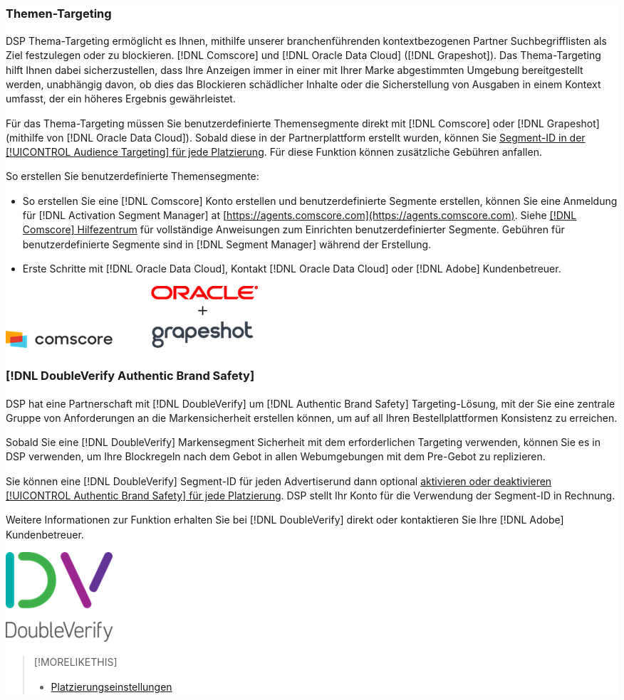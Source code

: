 ### Themen-Targeting

DSP Thema-Targeting ermöglicht es Ihnen, mithilfe unserer branchenführenden kontextbezogenen Partner Suchbegrifflisten als Ziel festzulegen oder zu blockieren. [!DNL Comscore] und [!DNL Oracle Data Cloud] ([!DNL Grapeshot]). Das Thema-Targeting hilft Ihnen dabei sicherzustellen, dass Ihre Anzeigen immer in einer mit Ihrer Marke abgestimmten Umgebung bereitgestellt werden, unabhängig davon, ob dies das Blockieren schädlicher Inhalte oder die Sicherstellung von Ausgaben in einem Kontext umfasst, der ein höheres Ergebnis gewährleistet.

Für das Thema-Targeting müssen Sie benutzerdefinierte Themensegmente direkt mit [!DNL Comscore] oder [!DNL Grapeshot] (mithilfe von [!DNL Oracle Data Cloud]). Sobald diese in der Partnerplattform erstellt wurden, können Sie [Segment-ID in der [!UICONTROL Audience Targeting] für jede Platzierung](/help/dsp/campaign-management/placements/placement-settings.md). Für diese Funktion können zusätzliche Gebühren anfallen.

So erstellen Sie benutzerdefinierte Themensegmente:

* So erstellen Sie eine [!DNL Comscore] Konto erstellen und benutzerdefinierte Segmente erstellen, können Sie eine Anmeldung für [!DNL Activation Segment Manager] at [https://agents.comscore.com](https://agents.comscore.com). Siehe [[!DNL Comscore] Hilfezentrum](https://comscoreactivation.zendesk.com/hc/) für vollständige Anweisungen zum Einrichten benutzerdefinierter Segmente. Gebühren für benutzerdefinierte Segmente sind in [!DNL Segment Manager] während der Erstellung.

* Erste Schritte mit [!DNL Oracle Data Cloud], Kontakt [!DNL Oracle Data Cloud] oder [!DNL Adobe] Kundenbetreuer.

![Comscore-Logo](/help/dsp/assets/comscore-logo.png) ![Graustufen-Logo](/help/dsp/assets/oracle-grapeshot-logo.png)

### [!DNL DoubleVerify Authentic Brand Safety]

DSP hat eine Partnerschaft mit [!DNL DoubleVerify] um [!DNL Authentic Brand Safety] Targeting-Lösung, mit der Sie eine zentrale Gruppe von Anforderungen an die Markensicherheit erstellen können, um auf all Ihren Bestellplattformen Konsistenz zu erreichen.

Sobald Sie eine [!DNL DoubleVerify] Markensegment Sicherheit mit dem erforderlichen Targeting verwenden, können Sie es in DSP verwenden, um Ihre Blockregeln nach dem Gebot in allen Webumgebungen mit dem Pre-Gebot zu replizieren.

Sie können eine [!DNL DoubleVerify] Segment-ID für jeden Advertiserund dann optional [aktivieren oder deaktivieren [!UICONTROL Authentic Brand Safety] für jede Platzierung](/help/dsp/campaign-management/placements/placement-settings.md). DSP stellt Ihr Konto für die Verwendung der Segment-ID in Rechnung.

Weitere Informationen zur Funktion erhalten Sie bei [!DNL DoubleVerify] direkt oder kontaktieren Sie Ihre [!DNL Adobe] Kundenbetreuer.

![DoubleVerify-Logo](/help/dsp/assets/doubleverify-logo.png)

>[!MORELIKETHIS]
>
>* [Platzierungseinstellungen](/help/dsp/campaign-management/placements/placement-settings.md)


